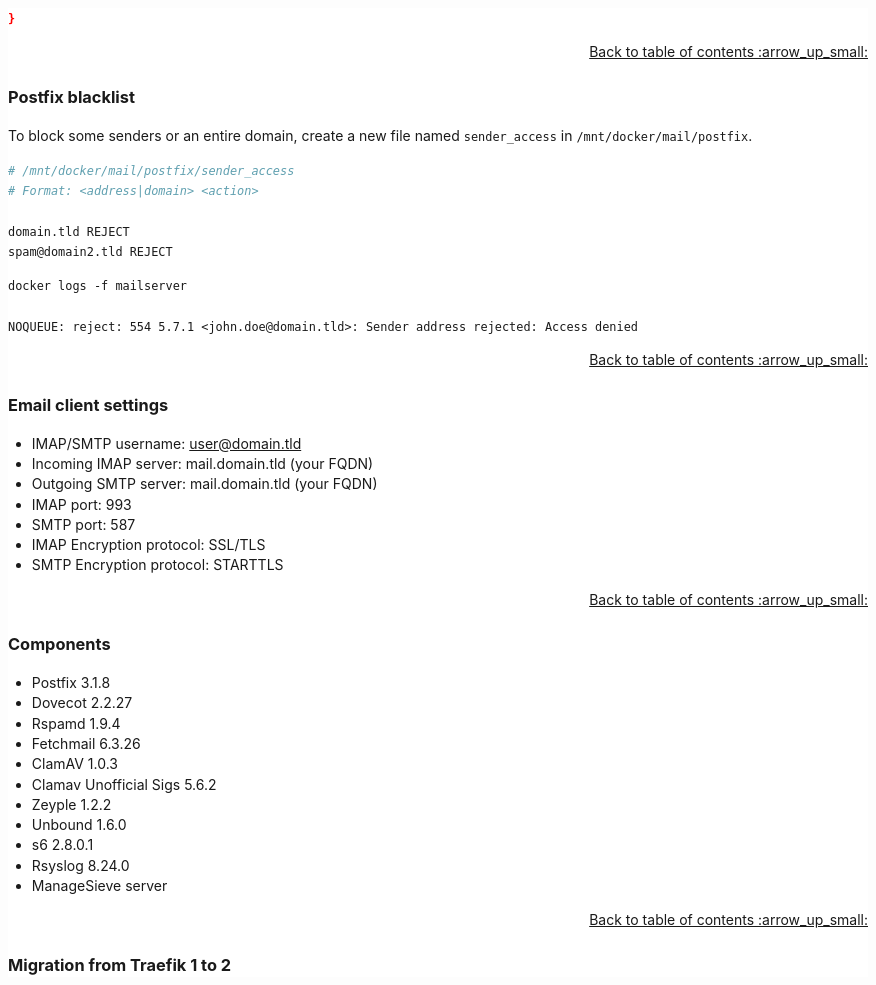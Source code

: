 ```bash
}
```

<p align="right"><a href="#summary">Back to table of contents :arrow_up_small:</a></p>

### Postfix blacklist

To block some senders or an entire domain, create a new file named `sender_access` in `/mnt/docker/mail/postfix`.

```bash
# /mnt/docker/mail/postfix/sender_access
# Format: <address|domain> <action>

domain.tld REJECT
spam@domain2.tld REJECT
```

```
docker logs -f mailserver

NOQUEUE: reject: 554 5.7.1 <john.doe@domain.tld>: Sender address rejected: Access denied
```

<p align="right"><a href="#summary">Back to table of contents :arrow_up_small:</a></p>

### Email client settings

- IMAP/SMTP username: user@domain.tld
- Incoming IMAP server: mail.domain.tld (your FQDN)
- Outgoing SMTP server: mail.domain.tld (your FQDN)
- IMAP port: 993
- SMTP port: 587
- IMAP Encryption protocol: SSL/TLS
- SMTP Encryption protocol: STARTTLS

<p align="right"><a href="#summary">Back to table of contents :arrow_up_small:</a></p>

### Components

- Postfix 3.1.8
- Dovecot 2.2.27
- Rspamd 1.9.4
- Fetchmail 6.3.26
- ClamAV 1.0.3
- Clamav Unofficial Sigs 5.6.2
- Zeyple 1.2.2
- Unbound 1.6.0
- s6 2.8.0.1
- Rsyslog 8.24.0
- ManageSieve server

<p align="right"><a href="#summary">Back to table of contents :arrow_up_small:</a></p>

### Migration from Traefik 1 to 2
